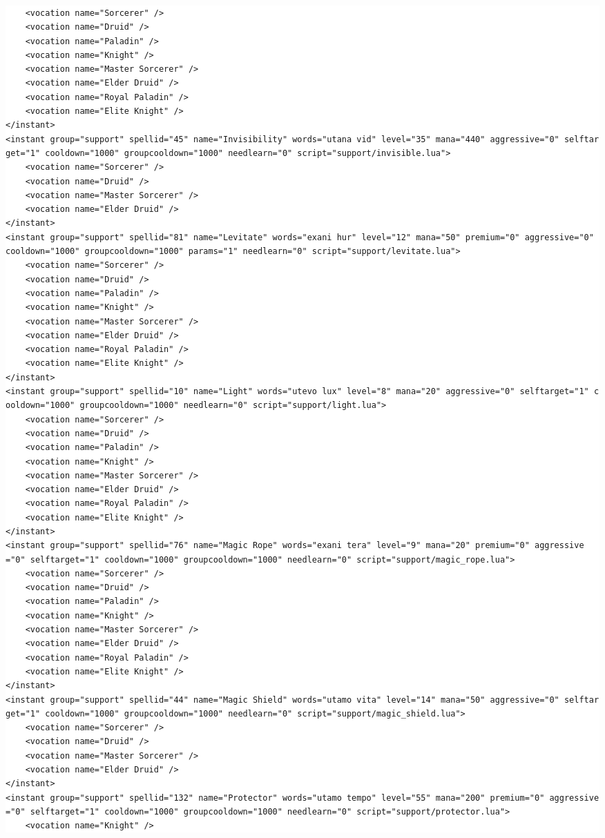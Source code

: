 		<vocation name="Sorcerer" />
		<vocation name="Druid" />
		<vocation name="Paladin" />
		<vocation name="Knight" />
		<vocation name="Master Sorcerer" />
		<vocation name="Elder Druid" />
		<vocation name="Royal Paladin" />
		<vocation name="Elite Knight" />
	</instant>
	<instant group="support" spellid="45" name="Invisibility" words="utana vid" level="35" mana="440" aggressive="0" selftarget="1" cooldown="1000" groupcooldown="1000" needlearn="0" script="support/invisible.lua">
		<vocation name="Sorcerer" />
		<vocation name="Druid" />
		<vocation name="Master Sorcerer" />
		<vocation name="Elder Druid" />
	</instant>
	<instant group="support" spellid="81" name="Levitate" words="exani hur" level="12" mana="50" premium="0" aggressive="0" cooldown="1000" groupcooldown="1000" params="1" needlearn="0" script="support/levitate.lua">
		<vocation name="Sorcerer" />
		<vocation name="Druid" />
		<vocation name="Paladin" />
		<vocation name="Knight" />
		<vocation name="Master Sorcerer" />
		<vocation name="Elder Druid" />
		<vocation name="Royal Paladin" />
		<vocation name="Elite Knight" />
	</instant>
	<instant group="support" spellid="10" name="Light" words="utevo lux" level="8" mana="20" aggressive="0" selftarget="1" cooldown="1000" groupcooldown="1000" needlearn="0" script="support/light.lua">
		<vocation name="Sorcerer" />
		<vocation name="Druid" />
		<vocation name="Paladin" />
		<vocation name="Knight" />
		<vocation name="Master Sorcerer" />
		<vocation name="Elder Druid" />
		<vocation name="Royal Paladin" />
		<vocation name="Elite Knight" />
	</instant>
	<instant group="support" spellid="76" name="Magic Rope" words="exani tera" level="9" mana="20" premium="0" aggressive="0" selftarget="1" cooldown="1000" groupcooldown="1000" needlearn="0" script="support/magic_rope.lua">
		<vocation name="Sorcerer" />
		<vocation name="Druid" />
		<vocation name="Paladin" />
		<vocation name="Knight" />
		<vocation name="Master Sorcerer" />
		<vocation name="Elder Druid" />
		<vocation name="Royal Paladin" />
		<vocation name="Elite Knight" />
	</instant>
	<instant group="support" spellid="44" name="Magic Shield" words="utamo vita" level="14" mana="50" aggressive="0" selftarget="1" cooldown="1000" groupcooldown="1000" needlearn="0" script="support/magic_shield.lua">
		<vocation name="Sorcerer" />
		<vocation name="Druid" />
		<vocation name="Master Sorcerer" />
		<vocation name="Elder Druid" />
	</instant>
	<instant group="support" spellid="132" name="Protector" words="utamo tempo" level="55" mana="200" premium="0" aggressive="0" selftarget="1" cooldown="1000" groupcooldown="1000" needlearn="0" script="support/protector.lua">
		<vocation name="Knight" />